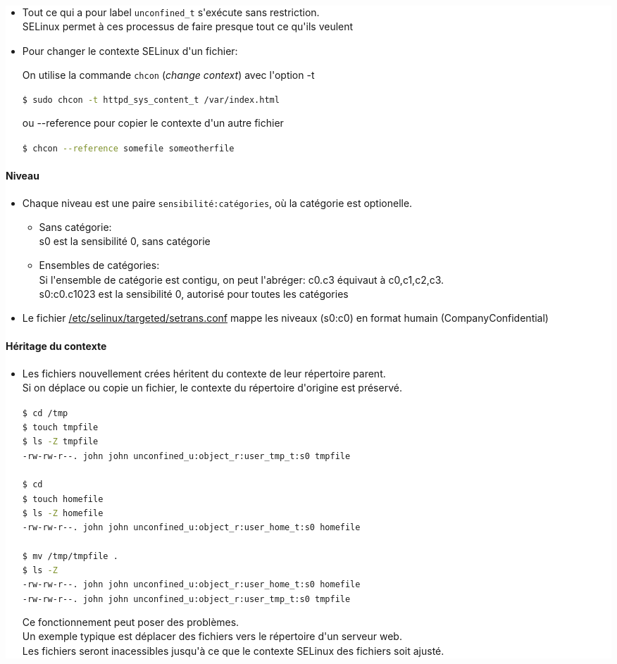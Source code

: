 * Tout ce qui a pour label `unconfined_t` s'exécute sans restriction.  
  SELinux permet à ces processus de faire presque tout ce qu'ils veulent

* Pour changer le contexte SELinux d'un fichier:

  On utilise la commande `chcon` (*change context*) avec l'option -t

  ``` bash
  $ sudo chcon -t httpd_sys_content_t /var/index.html
  ```

  ou --reference pour copier le contexte d'un autre fichier

  ``` bash
  $ chcon --reference somefile someotherfile
  ```

#### Niveau

* Chaque niveau est une paire `sensibilité:catégories`, où la catégorie est optionelle.  
  
  - Sans catégorie:  
    s0 est la sensibilité 0, sans catégorie

  - Ensembles de catégories:  
    Si l'ensemble de catégorie est contigu, on peut l'abréger: c0.c3 équivaut à
  c0,c1,c2,c3.  
    s0:c0.c1023 est la sensibilité 0, autorisé pour toutes les catégories

* Le fichier <ins>/etc/selinux/targeted/setrans.conf</ins> mappe les niveaux (s0:c0) en format humain (CompanyConfidential)

#### Héritage du contexte

* Les fichiers nouvellement crées héritent du contexte de leur répertoire parent.  
  Si on déplace ou copie un fichier, le contexte du répertoire d'origine est préservé.

  ``` bash
  $ cd /tmp
  $ touch tmpfile
  $ ls -Z tmpfile
  -rw-rw-r--. john john unconfined_u:object_r:user_tmp_t:s0 tmpfile

  $ cd
  $ touch homefile
  $ ls -Z homefile
  -rw-rw-r--. john john unconfined_u:object_r:user_home_t:s0 homefile

  $ mv /tmp/tmpfile .
  $ ls -Z
  -rw-rw-r--. john john unconfined_u:object_r:user_home_t:s0 homefile
  -rw-rw-r--. john john unconfined_u:object_r:user_tmp_t:s0 tmpfile
  ```

  Ce fonctionnement peut poser des problèmes.  
  Un exemple typique est déplacer des fichiers vers le répertoire d'un serveur web.  
  Les fichiers seront inacessibles jusqu'à ce que le contexte SELinux des fichiers soit ajusté.
